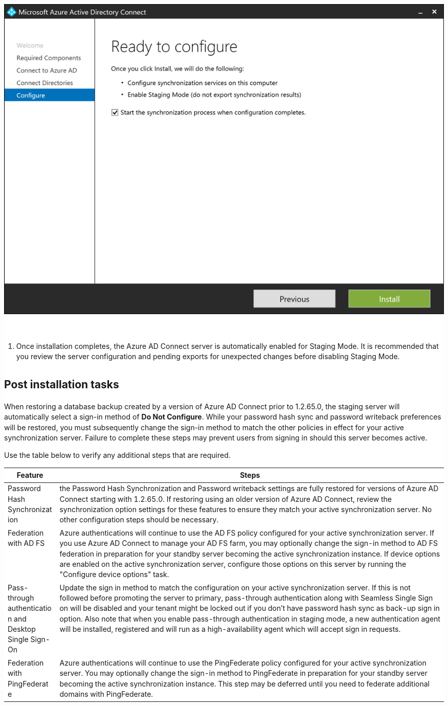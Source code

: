    ![Welcome](./media/how-to-connect-install-existing-database/db9.png)
 
 
1. Once installation completes, the Azure AD Connect server is automatically enabled for Staging Mode. It is recommended that you review the server configuration and pending exports for unexpected changes before disabling Staging Mode. 

## Post installation tasks
When restoring a database backup created by a version of Azure AD Connect prior to 1.2.65.0, the staging server will automatically select a sign-in method of **Do Not Configure**. While your password hash sync and password writeback preferences will be restored, you must subsequently change the sign-in method to match the other policies in effect for your active synchronization server.  Failure to complete these steps may prevent users from signing in should this server becomes active.  

Use the table below to verify any additional steps that are required.

|Feature|Steps|
|-----|-----|
|Password Hash Synchronization| the Password Hash Synchronization and Password writeback settings are fully restored for versions of Azure AD Connect starting with 1.2.65.0.  If restoring using an older version of Azure AD Connect, review the synchronization option settings for these features to ensure they match your active synchronization server.  No other configuration steps should be necessary.|
|Federation with AD FS|Azure authentications will continue to use the AD FS policy configured for your active synchronization server.  If you use Azure AD Connect to manage your AD FS farm, you may optionally change the sign-in method to AD FS federation in preparation for your standby server becoming the active synchronization instance.   If device options are enabled on the active synchronization server, configure those options on this server by running the "Configure device options" task.|
|Pass-through authentication and Desktop Single Sign-On|Update the sign in method to match the configuration on your active synchronization server.  If this is not followed before promoting the server to primary, pass-through authentication along with Seamless Single Sign on will be disabled and your tenant might be locked out if you don’t have password hash sync as back-up sign in option. Also note that when you enable pass-through authentication in staging mode, a new authentication agent will be installed, registered and will run as a high-availability agent which will accept sign in requests.|
|Federation with PingFederate|Azure authentications will continue to use the PingFederate policy configured for your active synchronization server.  You may optionally change the sign-in method to PingFederate in preparation for your standby server becoming the active synchronization instance.  This step may be deferred until you need to federate additional domains with PingFederate.|
